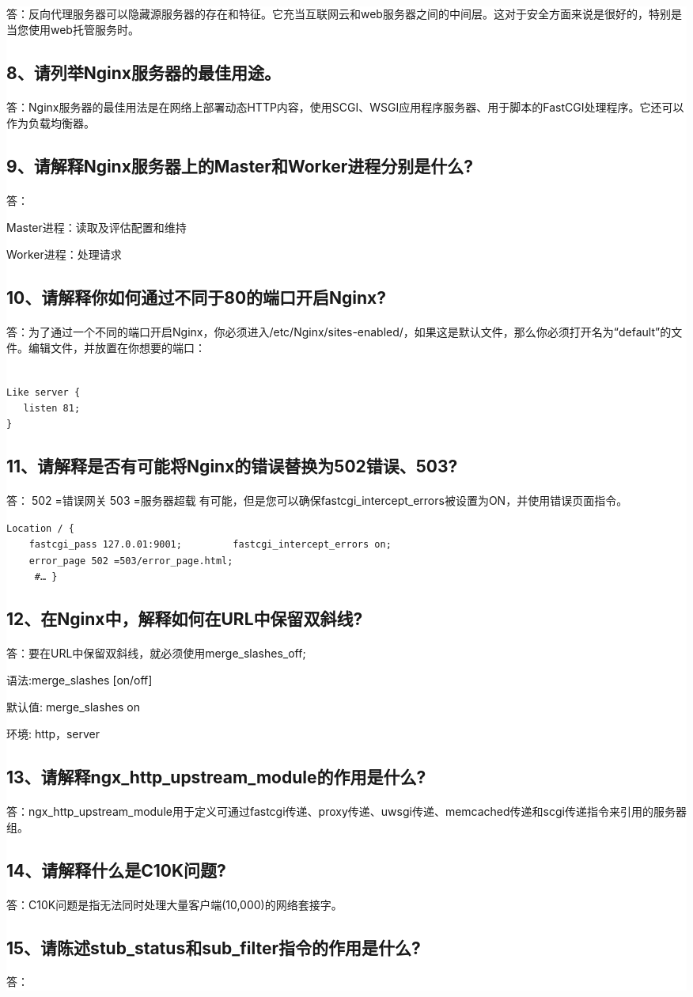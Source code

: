 答：反向代理服务器可以隐藏源服务器的存在和特征。它充当互联网云和web服务器之间的中间层。这对于安全方面来说是很好的，特别是当您使用web托管服务时。

## 8、请列举Nginx服务器的最佳用途。

答：Nginx服务器的最佳用法是在网络上部署动态HTTP内容，使用SCGI、WSGI应用程序服务器、用于脚本的FastCGI处理程序。它还可以作为负载均衡器。

## 9、请解释Nginx服务器上的Master和Worker进程分别是什么?
答： 

 Master进程：读取及评估配置和维持 

 Worker进程：处理请求
 
## 10、请解释你如何通过不同于80的端口开启Nginx?
答：为了通过一个不同的端口开启Nginx，你必须进入/etc/Nginx/sites-enabled/，如果这是默认文件，那么你必须打开名为“default”的文件。编辑文件，并放置在你想要的端口：

```

Like server { 
   listen 81; 
}

```

## 11、请解释是否有可能将Nginx的错误替换为502错误、503?
答： 502 =错误网关 503 =服务器超载 有可能，但是您可以确保fastcgi_intercept_errors被设置为ON，并使用错误页面指令。

```
Location / { 
	fastcgi_pass 127.0.01:9001; 		fastcgi_intercept_errors on; 
	error_page 502 =503/error_page.html;
	 #… }
```

## 12、在Nginx中，解释如何在URL中保留双斜线?
答：要在URL中保留双斜线，就必须使用merge_slashes_off; 

 语法:merge_slashes [on/off] 

 默认值: merge_slashes on 

 环境: http，server
 
## 13、请解释ngx_http_upstream_module的作用是什么?
答：ngx_http_upstream_module用于定义可通过fastcgi传递、proxy传递、uwsgi传递、memcached传递和scgi传递指令来引用的服务器组。

## 14、请解释什么是C10K问题?
答：C10K问题是指无法同时处理大量客户端(10,000)的网络套接字。

## 15、请陈述stub_status和sub_filter指令的作用是什么?
答： 
